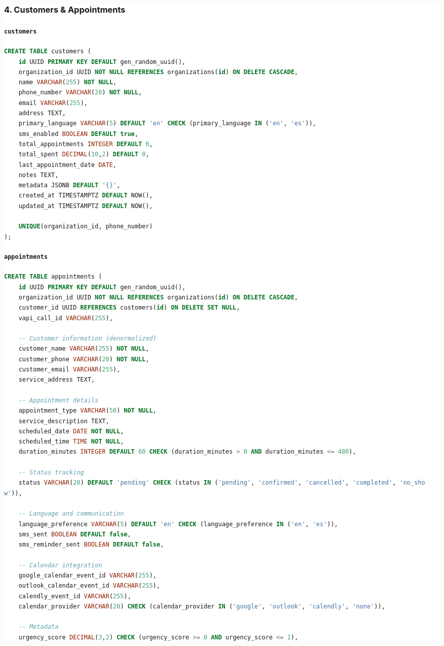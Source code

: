 ### 4. Customers & Appointments

#### `customers`
```sql
CREATE TABLE customers (
    id UUID PRIMARY KEY DEFAULT gen_random_uuid(),
    organization_id UUID NOT NULL REFERENCES organizations(id) ON DELETE CASCADE,
    name VARCHAR(255) NOT NULL,
    phone_number VARCHAR(20) NOT NULL,
    email VARCHAR(255),
    address TEXT,
    primary_language VARCHAR(5) DEFAULT 'en' CHECK (primary_language IN ('en', 'es')),
    sms_enabled BOOLEAN DEFAULT true,
    total_appointments INTEGER DEFAULT 0,
    total_spent DECIMAL(10,2) DEFAULT 0,
    last_appointment_date DATE,
    notes TEXT,
    metadata JSONB DEFAULT '{}',
    created_at TIMESTAMPTZ DEFAULT NOW(),
    updated_at TIMESTAMPTZ DEFAULT NOW(),
    
    UNIQUE(organization_id, phone_number)
);
```

#### `appointments`
```sql
CREATE TABLE appointments (
    id UUID PRIMARY KEY DEFAULT gen_random_uuid(),
    organization_id UUID NOT NULL REFERENCES organizations(id) ON DELETE CASCADE,
    customer_id UUID REFERENCES customers(id) ON DELETE SET NULL,
    vapi_call_id VARCHAR(255),
    
    -- Customer information (denormalized)
    customer_name VARCHAR(255) NOT NULL,
    customer_phone VARCHAR(20) NOT NULL,
    customer_email VARCHAR(255),
    service_address TEXT,
    
    -- Appointment details
    appointment_type VARCHAR(50) NOT NULL,
    service_description TEXT,
    scheduled_date DATE NOT NULL,
    scheduled_time TIME NOT NULL,
    duration_minutes INTEGER DEFAULT 60 CHECK (duration_minutes > 0 AND duration_minutes <= 480),
    
    -- Status tracking
    status VARCHAR(20) DEFAULT 'pending' CHECK (status IN ('pending', 'confirmed', 'cancelled', 'completed', 'no_show')),
    
    -- Language and communication
    language_preference VARCHAR(5) DEFAULT 'en' CHECK (language_preference IN ('en', 'es')),
    sms_sent BOOLEAN DEFAULT false,
    sms_reminder_sent BOOLEAN DEFAULT false,
    
    -- Calendar integration
    google_calendar_event_id VARCHAR(255),
    outlook_calendar_event_id VARCHAR(255),
    calendly_event_id VARCHAR(255),
    calendar_provider VARCHAR(20) CHECK (calendar_provider IN ('google', 'outlook', 'calendly', 'none')),
    
    -- Metadata
    urgency_score DECIMAL(3,2) CHECK (urgency_score >= 0 AND urgency_score <= 1),
```